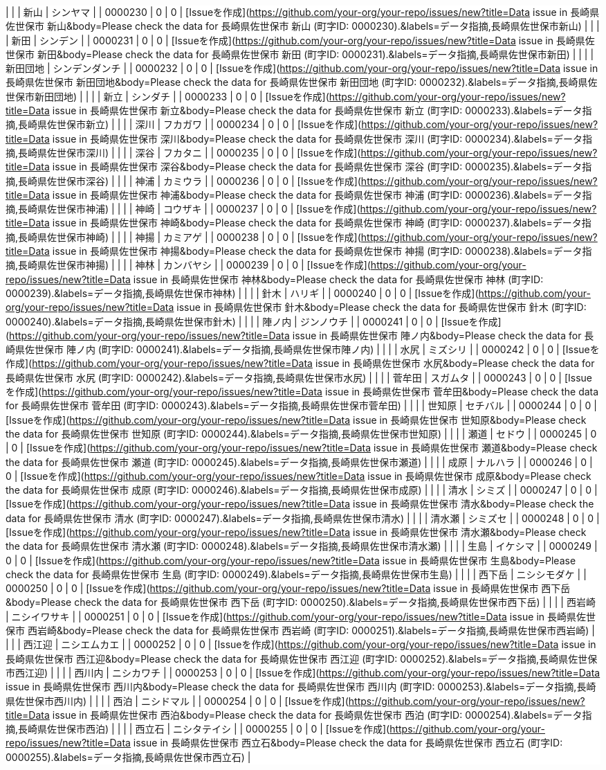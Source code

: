 |  |  | 新山 |   シンヤマ |  | 0000230 | 0 | 0 | [Issueを作成](https://github.com/your-org/your-repo/issues/new?title=Data issue in 長崎県佐世保市   新山&body=Please check the data for 長崎県佐世保市   新山 (町字ID: 0000230).&labels=データ指摘,長崎県佐世保市新山) |
|  |  | 新田 |   シンデン |  | 0000231 | 0 | 0 | [Issueを作成](https://github.com/your-org/your-repo/issues/new?title=Data issue in 長崎県佐世保市   新田&body=Please check the data for 長崎県佐世保市   新田 (町字ID: 0000231).&labels=データ指摘,長崎県佐世保市新田) |
|  |  | 新田団地 |   シンデンダンチ |  | 0000232 | 0 | 0 | [Issueを作成](https://github.com/your-org/your-repo/issues/new?title=Data issue in 長崎県佐世保市   新田団地&body=Please check the data for 長崎県佐世保市   新田団地 (町字ID: 0000232).&labels=データ指摘,長崎県佐世保市新田団地) |
|  |  | 新立 |   シンダチ |  | 0000233 | 0 | 0 | [Issueを作成](https://github.com/your-org/your-repo/issues/new?title=Data issue in 長崎県佐世保市   新立&body=Please check the data for 長崎県佐世保市   新立 (町字ID: 0000233).&labels=データ指摘,長崎県佐世保市新立) |
|  |  | 深川 |   フカガワ |  | 0000234 | 0 | 0 | [Issueを作成](https://github.com/your-org/your-repo/issues/new?title=Data issue in 長崎県佐世保市   深川&body=Please check the data for 長崎県佐世保市   深川 (町字ID: 0000234).&labels=データ指摘,長崎県佐世保市深川) |
|  |  | 深谷 |   フカタニ |  | 0000235 | 0 | 0 | [Issueを作成](https://github.com/your-org/your-repo/issues/new?title=Data issue in 長崎県佐世保市   深谷&body=Please check the data for 長崎県佐世保市   深谷 (町字ID: 0000235).&labels=データ指摘,長崎県佐世保市深谷) |
|  |  | 神浦 |   カミウラ |  | 0000236 | 0 | 0 | [Issueを作成](https://github.com/your-org/your-repo/issues/new?title=Data issue in 長崎県佐世保市   神浦&body=Please check the data for 長崎県佐世保市   神浦 (町字ID: 0000236).&labels=データ指摘,長崎県佐世保市神浦) |
|  |  | 神崎 |   コウザキ |  | 0000237 | 0 | 0 | [Issueを作成](https://github.com/your-org/your-repo/issues/new?title=Data issue in 長崎県佐世保市   神崎&body=Please check the data for 長崎県佐世保市   神崎 (町字ID: 0000237).&labels=データ指摘,長崎県佐世保市神崎) |
|  |  | 神揚 |   カミアゲ |  | 0000238 | 0 | 0 | [Issueを作成](https://github.com/your-org/your-repo/issues/new?title=Data issue in 長崎県佐世保市   神揚&body=Please check the data for 長崎県佐世保市   神揚 (町字ID: 0000238).&labels=データ指摘,長崎県佐世保市神揚) |
|  |  | 神林 |   カンバヤシ |  | 0000239 | 0 | 0 | [Issueを作成](https://github.com/your-org/your-repo/issues/new?title=Data issue in 長崎県佐世保市   神林&body=Please check the data for 長崎県佐世保市   神林 (町字ID: 0000239).&labels=データ指摘,長崎県佐世保市神林) |
|  |  | 針木 |   ハリギ |  | 0000240 | 0 | 0 | [Issueを作成](https://github.com/your-org/your-repo/issues/new?title=Data issue in 長崎県佐世保市   針木&body=Please check the data for 長崎県佐世保市   針木 (町字ID: 0000240).&labels=データ指摘,長崎県佐世保市針木) |
|  |  | 陣ノ内 |   ジンノウチ |  | 0000241 | 0 | 0 | [Issueを作成](https://github.com/your-org/your-repo/issues/new?title=Data issue in 長崎県佐世保市   陣ノ内&body=Please check the data for 長崎県佐世保市   陣ノ内 (町字ID: 0000241).&labels=データ指摘,長崎県佐世保市陣ノ内) |
|  |  | 水尻 |   ミズシリ |  | 0000242 | 0 | 0 | [Issueを作成](https://github.com/your-org/your-repo/issues/new?title=Data issue in 長崎県佐世保市   水尻&body=Please check the data for 長崎県佐世保市   水尻 (町字ID: 0000242).&labels=データ指摘,長崎県佐世保市水尻) |
|  |  | 菅牟田 |   スガムタ |  | 0000243 | 0 | 0 | [Issueを作成](https://github.com/your-org/your-repo/issues/new?title=Data issue in 長崎県佐世保市   菅牟田&body=Please check the data for 長崎県佐世保市   菅牟田 (町字ID: 0000243).&labels=データ指摘,長崎県佐世保市菅牟田) |
|  |  | 世知原 |   セチバル |  | 0000244 | 0 | 0 | [Issueを作成](https://github.com/your-org/your-repo/issues/new?title=Data issue in 長崎県佐世保市   世知原&body=Please check the data for 長崎県佐世保市   世知原 (町字ID: 0000244).&labels=データ指摘,長崎県佐世保市世知原) |
|  |  | 瀬道 |   セドウ |  | 0000245 | 0 | 0 | [Issueを作成](https://github.com/your-org/your-repo/issues/new?title=Data issue in 長崎県佐世保市   瀬道&body=Please check the data for 長崎県佐世保市   瀬道 (町字ID: 0000245).&labels=データ指摘,長崎県佐世保市瀬道) |
|  |  | 成原 |   ナルハラ |  | 0000246 | 0 | 0 | [Issueを作成](https://github.com/your-org/your-repo/issues/new?title=Data issue in 長崎県佐世保市   成原&body=Please check the data for 長崎県佐世保市   成原 (町字ID: 0000246).&labels=データ指摘,長崎県佐世保市成原) |
|  |  | 清水 |   シミズ |  | 0000247 | 0 | 0 | [Issueを作成](https://github.com/your-org/your-repo/issues/new?title=Data issue in 長崎県佐世保市   清水&body=Please check the data for 長崎県佐世保市   清水 (町字ID: 0000247).&labels=データ指摘,長崎県佐世保市清水) |
|  |  | 清水瀬 |   シミズセ |  | 0000248 | 0 | 0 | [Issueを作成](https://github.com/your-org/your-repo/issues/new?title=Data issue in 長崎県佐世保市   清水瀬&body=Please check the data for 長崎県佐世保市   清水瀬 (町字ID: 0000248).&labels=データ指摘,長崎県佐世保市清水瀬) |
|  |  | 生島 |   イケシマ |  | 0000249 | 0 | 0 | [Issueを作成](https://github.com/your-org/your-repo/issues/new?title=Data issue in 長崎県佐世保市   生島&body=Please check the data for 長崎県佐世保市   生島 (町字ID: 0000249).&labels=データ指摘,長崎県佐世保市生島) |
|  |  | 西下岳 |   ニシシモダケ |  | 0000250 | 0 | 0 | [Issueを作成](https://github.com/your-org/your-repo/issues/new?title=Data issue in 長崎県佐世保市   西下岳&body=Please check the data for 長崎県佐世保市   西下岳 (町字ID: 0000250).&labels=データ指摘,長崎県佐世保市西下岳) |
|  |  | 西岩崎 |   ニシイワサキ |  | 0000251 | 0 | 0 | [Issueを作成](https://github.com/your-org/your-repo/issues/new?title=Data issue in 長崎県佐世保市   西岩崎&body=Please check the data for 長崎県佐世保市   西岩崎 (町字ID: 0000251).&labels=データ指摘,長崎県佐世保市西岩崎) |
|  |  | 西江迎 |   ニシエムカエ |  | 0000252 | 0 | 0 | [Issueを作成](https://github.com/your-org/your-repo/issues/new?title=Data issue in 長崎県佐世保市   西江迎&body=Please check the data for 長崎県佐世保市   西江迎 (町字ID: 0000252).&labels=データ指摘,長崎県佐世保市西江迎) |
|  |  | 西川内 |   ニシカワチ |  | 0000253 | 0 | 0 | [Issueを作成](https://github.com/your-org/your-repo/issues/new?title=Data issue in 長崎県佐世保市   西川内&body=Please check the data for 長崎県佐世保市   西川内 (町字ID: 0000253).&labels=データ指摘,長崎県佐世保市西川内) |
|  |  | 西泊 |   ニシドマル |  | 0000254 | 0 | 0 | [Issueを作成](https://github.com/your-org/your-repo/issues/new?title=Data issue in 長崎県佐世保市   西泊&body=Please check the data for 長崎県佐世保市   西泊 (町字ID: 0000254).&labels=データ指摘,長崎県佐世保市西泊) |
|  |  | 西立石 |   ニシタテイシ |  | 0000255 | 0 | 0 | [Issueを作成](https://github.com/your-org/your-repo/issues/new?title=Data issue in 長崎県佐世保市   西立石&body=Please check the data for 長崎県佐世保市   西立石 (町字ID: 0000255).&labels=データ指摘,長崎県佐世保市西立石) |